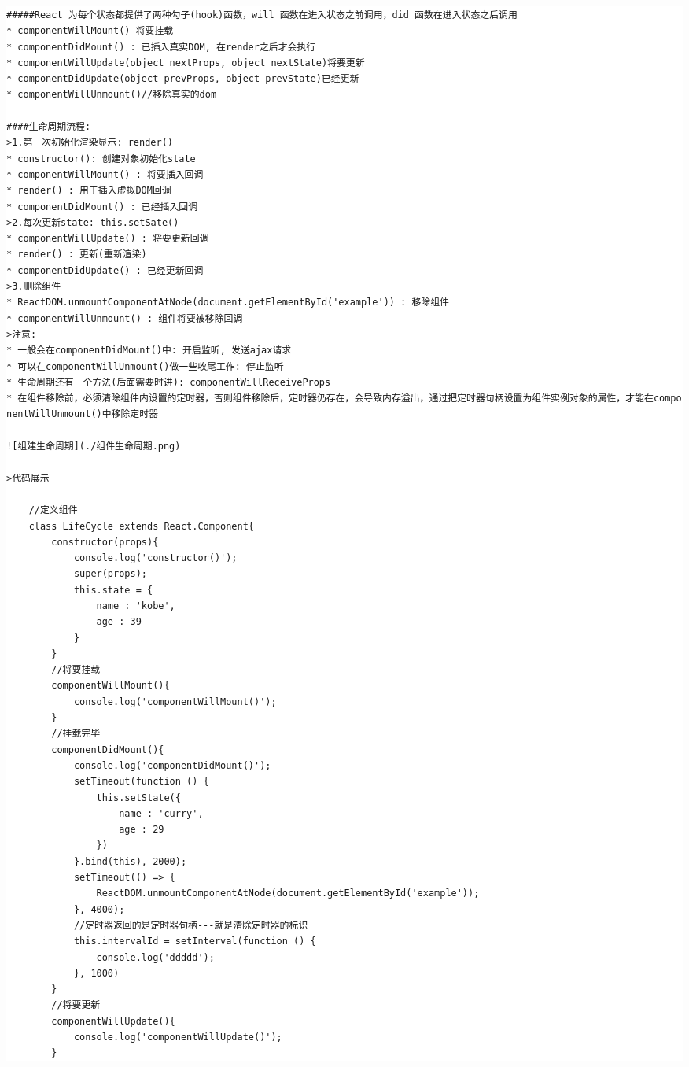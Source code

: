     #####React 为每个状态都提供了两种勾子(hook)函数，will 函数在进入状态之前调用，did 函数在进入状态之后调用
    * componentWillMount() 将要挂载
    * componentDidMount() : 已插入真实DOM, 在render之后才会执行
    * componentWillUpdate(object nextProps, object nextState)将要更新
    * componentDidUpdate(object prevProps, object prevState)已经更新
    * componentWillUnmount()//移除真实的dom  
    
    ####生命周期流程:
    >1.第一次初始化渲染显示: render() 
    * constructor(): 创建对象初始化state
    * componentWillMount() : 将要插入回调
    * render() : 用于插入虚拟DOM回调
    * componentDidMount() : 已经插入回调  
    >2.每次更新state: this.setSate() 
    * componentWillUpdate() : 将要更新回调
    * render() : 更新(重新渲染)
    * componentDidUpdate() : 已经更新回调
    >3.删除组件
    * ReactDOM.unmountComponentAtNode(document.getElementById('example')) : 移除组件
    * componentWillUnmount() : 组件将要被移除回调
    >注意:
    * 一般会在componentDidMount()中: 开启监听, 发送ajax请求
    * 可以在componentWillUnmount()做一些收尾工作: 停止监听
    * 生命周期还有一个方法(后面需要时讲): componentWillReceiveProps
    * 在组件移除前，必须清除组件内设置的定时器，否则组件移除后，定时器仍存在，会导致内存溢出，通过把定时器句柄设置为组件实例对象的属性，才能在componentWillUnmount()中移除定时器
   
    ![组建生命周期](./组件生命周期.png)
    
    >代码展示
    
        //定义组件
        class LifeCycle extends React.Component{
            constructor(props){
                console.log('constructor()');
                super(props);
                this.state = {
                    name : 'kobe',
                    age : 39
                }
            }
            //将要挂载
            componentWillMount(){
                console.log('componentWillMount()');
            }
            //挂载完毕
            componentDidMount(){
                console.log('componentDidMount()');
                setTimeout(function () {
                    this.setState({
                        name : 'curry',
                        age : 29
                    })
                }.bind(this), 2000);
                setTimeout(() => {
                    ReactDOM.unmountComponentAtNode(document.getElementById('example'));
                }, 4000);
                //定时器返回的是定时器句柄---就是清除定时器的标识
                this.intervalId = setInterval(function () {
                    console.log('ddddd');
                }, 1000)
            }
            //将要更新
            componentWillUpdate(){
                console.log('componentWillUpdate()');
            }
